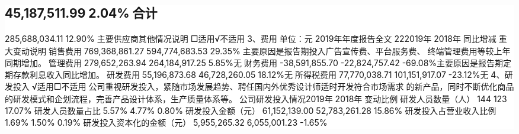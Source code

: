 45,187,511.99
2.04%
合计
--
285,688,034.11
12.90%
主要供应商其他情况说明
□适用√不适用
3、费用
单位：元
2019年年度报告全文
222019年
2018年
同比增减
重大变动说明
销售费用
769,368,861.27
594,774,683.53
29.35%
主要原因是报告期投入广告宣传费、平台服务费、
终端管理费用等较上年同期增加。
管理费用
279,652,263.94
264,184,917.25
5.85%无
财务费用
-38,591,855.70
-22,824,757.42
-69.08%主要原因是报告期定期存款利息收入同比增加。
研发费用
55,196,873.68
46,728,260.05
18.12%无
所得税费用
77,770,038.71
101,151,917.07
-23.12%无
4、研发投入
√适用□不适用
公司重视研发投入，紧随市场发展趋势、聘任国内外优秀设计师适时开发符合市场需求
的新产品，同时不断优化商品的研发模式和企划流程，完善产品设计体系，生产质量体系等。
公司研发投入情况2019年
2018年
变动比例
研发人员数量（人）
144
123
17.07%
研发人员数量占比
5.57%
4.77%
0.80%
研发投入金额（元）
61,152,139.00
52,783,261.28
15.86%
研发投入占营业收入比例
1.69%
1.50%
0.19%
研发投入资本化的金额（元）
5,955,265.32
6,055,001.23
-1.65%